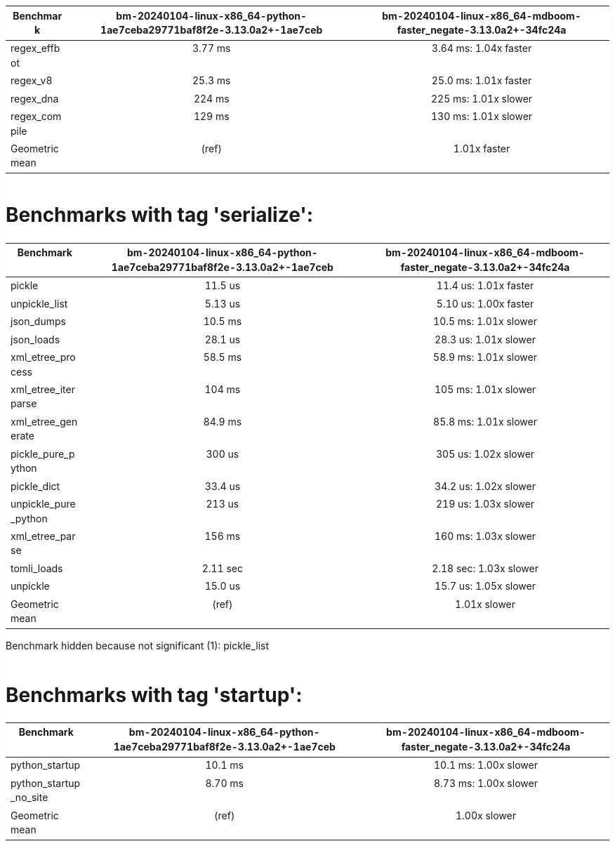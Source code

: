 | Benchmark      | bm-20240104-linux-x86_64-python-1ae7ceba29771baf8f2e-3.13.0a2+-1ae7ceb | bm-20240104-linux-x86_64-mdboom-faster_negate-3.13.0a2+-34fc24a |
|----------------|:----------------------------------------------------------------------:|:---------------------------------------------------------------:|
| regex_effbot   | 3.77 ms                                                                | 3.64 ms: 1.04x faster                                           |
| regex_v8       | 25.3 ms                                                                | 25.0 ms: 1.01x faster                                           |
| regex_dna      | 224 ms                                                                 | 225 ms: 1.01x slower                                            |
| regex_compile  | 129 ms                                                                 | 130 ms: 1.01x slower                                            |
| Geometric mean | (ref)                                                                  | 1.01x faster                                                    |

Benchmarks with tag 'serialize':
================================

| Benchmark            | bm-20240104-linux-x86_64-python-1ae7ceba29771baf8f2e-3.13.0a2+-1ae7ceb | bm-20240104-linux-x86_64-mdboom-faster_negate-3.13.0a2+-34fc24a |
|----------------------|:----------------------------------------------------------------------:|:---------------------------------------------------------------:|
| pickle               | 11.5 us                                                                | 11.4 us: 1.01x faster                                           |
| unpickle_list        | 5.13 us                                                                | 5.10 us: 1.00x faster                                           |
| json_dumps           | 10.5 ms                                                                | 10.5 ms: 1.01x slower                                           |
| json_loads           | 28.1 us                                                                | 28.3 us: 1.01x slower                                           |
| xml_etree_process    | 58.5 ms                                                                | 58.9 ms: 1.01x slower                                           |
| xml_etree_iterparse  | 104 ms                                                                 | 105 ms: 1.01x slower                                            |
| xml_etree_generate   | 84.9 ms                                                                | 85.8 ms: 1.01x slower                                           |
| pickle_pure_python   | 300 us                                                                 | 305 us: 1.02x slower                                            |
| pickle_dict          | 33.4 us                                                                | 34.2 us: 1.02x slower                                           |
| unpickle_pure_python | 213 us                                                                 | 219 us: 1.03x slower                                            |
| xml_etree_parse      | 156 ms                                                                 | 160 ms: 1.03x slower                                            |
| tomli_loads          | 2.11 sec                                                               | 2.18 sec: 1.03x slower                                          |
| unpickle             | 15.0 us                                                                | 15.7 us: 1.05x slower                                           |
| Geometric mean       | (ref)                                                                  | 1.01x slower                                                    |

Benchmark hidden because not significant (1): pickle_list

Benchmarks with tag 'startup':
==============================

| Benchmark              | bm-20240104-linux-x86_64-python-1ae7ceba29771baf8f2e-3.13.0a2+-1ae7ceb | bm-20240104-linux-x86_64-mdboom-faster_negate-3.13.0a2+-34fc24a |
|------------------------|:----------------------------------------------------------------------:|:---------------------------------------------------------------:|
| python_startup         | 10.1 ms                                                                | 10.1 ms: 1.00x slower                                           |
| python_startup_no_site | 8.70 ms                                                                | 8.73 ms: 1.00x slower                                           |
| Geometric mean         | (ref)                                                                  | 1.00x slower                                                    |
